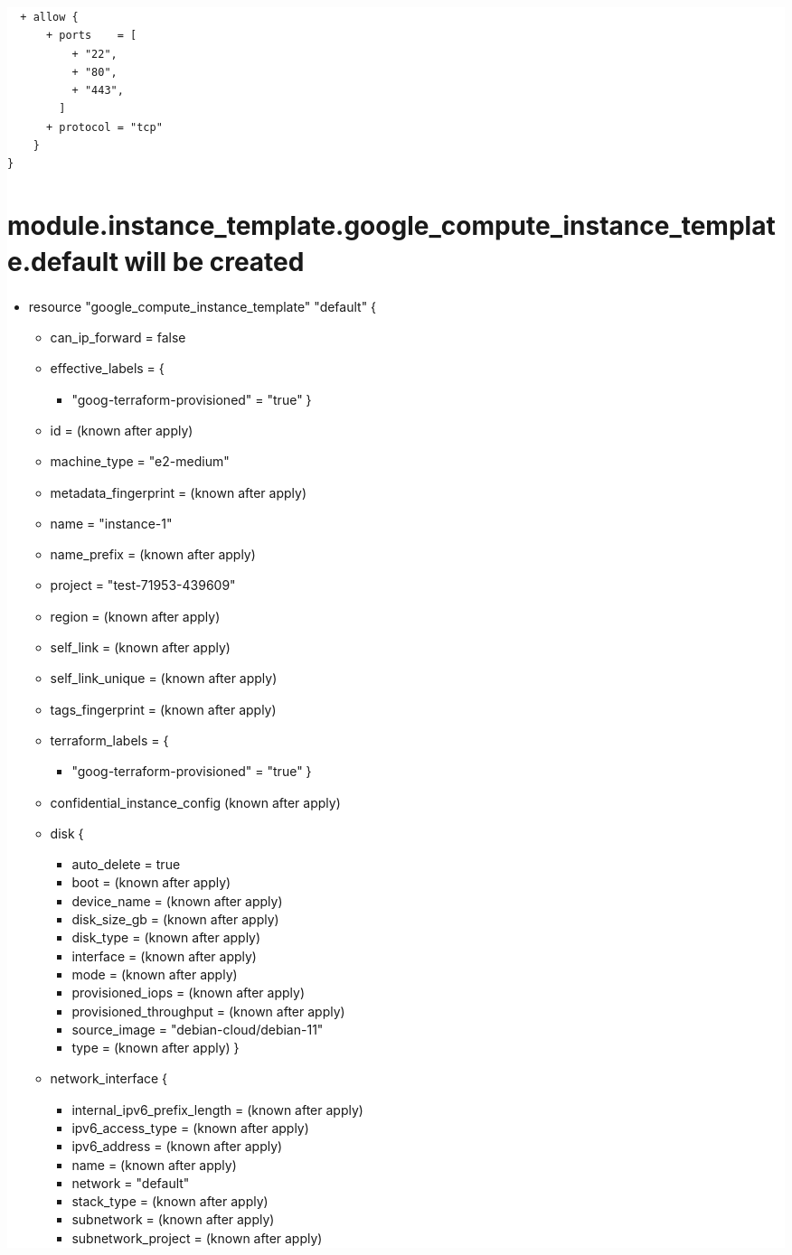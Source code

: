       + allow {
          + ports    = [
              + "22",
              + "80",
              + "443",
            ]
          + protocol = "tcp"
        }
    }

  # module.instance_template.google_compute_instance_template.default will be created
  + resource "google_compute_instance_template" "default" {
      + can_ip_forward       = false
      + effective_labels     = {
          + "goog-terraform-provisioned" = "true"
        }
      + id                   = (known after apply)
      + machine_type         = "e2-medium"
      + metadata_fingerprint = (known after apply)
      + name                 = "instance-1"
      + name_prefix          = (known after apply)
      + project              = "test-71953-439609"
      + region               = (known after apply)
      + self_link            = (known after apply)
      + self_link_unique     = (known after apply)
      + tags_fingerprint     = (known after apply)
      + terraform_labels     = {
          + "goog-terraform-provisioned" = "true"
        }

      + confidential_instance_config (known after apply)

      + disk {
          + auto_delete            = true
          + boot                   = (known after apply)
          + device_name            = (known after apply)
          + disk_size_gb           = (known after apply)
          + disk_type              = (known after apply)
          + interface              = (known after apply)
          + mode                   = (known after apply)
          + provisioned_iops       = (known after apply)
          + provisioned_throughput = (known after apply)
          + source_image           = "debian-cloud/debian-11"
          + type                   = (known after apply)
        }

      + network_interface {
          + internal_ipv6_prefix_length = (known after apply)
          + ipv6_access_type            = (known after apply)
          + ipv6_address                = (known after apply)
          + name                        = (known after apply)
          + network                     = "default"
          + stack_type                  = (known after apply)
          + subnetwork                  = (known after apply)
          + subnetwork_project          = (known after apply)
